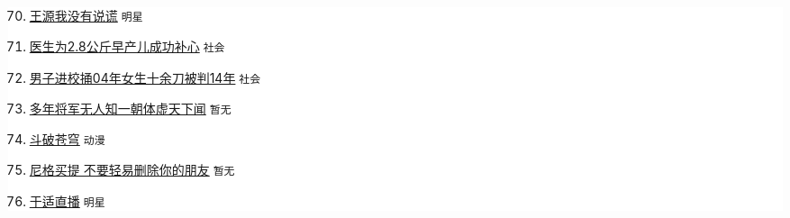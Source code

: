 70. [王源我没有说谎](https://m.weibo.cn/search?containerid=100103type%3D1%26t%3D10%26q%3D%E7%8E%8B%E6%BA%90%E6%88%91%E6%B2%A1%E6%9C%89%E8%AF%B4%E8%B0%8E&stream_entry_id=31&isnewpage=1&extparam=seat%3D1%26filter_type%3Drealtimehot%26c_type%3D31%26lcate%3D5001%26cate%3D5001%26band_rank%3D29%26q%3D%25E7%258E%258B%25E6%25BA%2590%25E6%2588%2591%25E6%25B2%25A1%25E6%259C%2589%25E8%25AF%25B4%25E8%25B0%258E%26stream_entry_id%3D31%26realpos%3D29%26pos%3D30%26flag%3D1%26dgr%3D0%26display_time%3D1754738158%26pre_seqid%3D17547381585920571381116) `明星` 

71. [医生为2.8公斤早产儿成功补心](https://m.weibo.cn/search?containerid=100103type%3D1%26t%3D10%26q%3D%23%E5%8C%BB%E7%94%9F%E4%B8%BA2.8%E5%85%AC%E6%96%A4%E6%97%A9%E4%BA%A7%E5%84%BF%E6%88%90%E5%8A%9F%E8%A1%A5%E5%BF%83%23&stream_entry_id=31&isnewpage=1&extparam=seat%3D1%26filter_type%3Drealtimehot%26c_type%3D31%26lcate%3D5001%26cate%3D5001%26band_rank%3D30%26q%3D%2523%25E5%258C%25BB%25E7%2594%259F%25E4%25B8%25BA2.8%25E5%2585%25AC%25E6%2596%25A4%25E6%2597%25A9%25E4%25BA%25A7%25E5%2584%25BF%25E6%2588%2590%25E5%258A%259F%25E8%25A1%25A5%25E5%25BF%2583%2523%26stream_entry_id%3D31%26realpos%3D30%26pos%3D31%26flag%3D1%26dgr%3D0%26display_time%3D1754738158%26pre_seqid%3D17547381585920571381116) `社会` 

72. [男子进校捅04年女生十余刀被判14年](https://m.weibo.cn/search?containerid=100103type%3D1%26t%3D10%26q%3D%23%E7%94%B7%E5%AD%90%E8%BF%9B%E6%A0%A1%E6%8D%8504%E5%B9%B4%E5%A5%B3%E7%94%9F%E5%8D%81%E4%BD%99%E5%88%80%E8%A2%AB%E5%88%A414%E5%B9%B4%23&stream_entry_id=31&isnewpage=1&extparam=seat%3D1%26filter_type%3Drealtimehot%26c_type%3D31%26lcate%3D5001%26cate%3D5001%26band_rank%3D32%26q%3D%2523%25E7%2594%25B7%25E5%25AD%2590%25E8%25BF%259B%25E6%25A0%25A1%25E6%258D%258504%25E5%25B9%25B4%25E5%25A5%25B3%25E7%2594%259F%25E5%258D%2581%25E4%25BD%2599%25E5%2588%2580%25E8%25A2%25AB%25E5%2588%25A414%25E5%25B9%25B4%2523%26stream_entry_id%3D31%26realpos%3D32%26pos%3D33%26flag%3D0%26dgr%3D0%26display_time%3D1754738158%26pre_seqid%3D17547381585920571381116) `社会` 

73. [多年将军无人知一朝体虚天下闻](https://m.weibo.cn/search?containerid=100103type%3D1%26t%3D10%26q%3D%E5%A4%9A%E5%B9%B4%E5%B0%86%E5%86%9B%E6%97%A0%E4%BA%BA%E7%9F%A5%E4%B8%80%E6%9C%9D%E4%BD%93%E8%99%9A%E5%A4%A9%E4%B8%8B%E9%97%BB&stream_entry_id=31&isnewpage=1&extparam=seat%3D1%26filter_type%3Drealtimehot%26c_type%3D31%26lcate%3D5001%26cate%3D5001%26band_rank%3D33%26q%3D%25E5%25A4%259A%25E5%25B9%25B4%25E5%25B0%2586%25E5%2586%259B%25E6%2597%25A0%25E4%25BA%25BA%25E7%259F%25A5%25E4%25B8%2580%25E6%259C%259D%25E4%25BD%2593%25E8%2599%259A%25E5%25A4%25A9%25E4%25B8%258B%25E9%2597%25BB%26stream_entry_id%3D31%26realpos%3D33%26pos%3D34%26flag%3D1%26dgr%3D0%26display_time%3D1754738158%26pre_seqid%3D17547381585920571381116) `暂无` 

74. [斗破苍穹](https://m.weibo.cn/search?containerid=100103type%3D1%26t%3D10%26q%3D%E6%96%97%E7%A0%B4%E8%8B%8D%E7%A9%B9&stream_entry_id=31&isnewpage=1&extparam=seat%3D1%26filter_type%3Drealtimehot%26c_type%3D31%26lcate%3D5001%26cate%3D5001%26band_rank%3D34%26q%3D%25E6%2596%2597%25E7%25A0%25B4%25E8%258B%258D%25E7%25A9%25B9%26stream_entry_id%3D31%26realpos%3D34%26pos%3D35%26flag%3D1%26dgr%3D0%26display_time%3D1754738158%26pre_seqid%3D17547381585920571381116) `动漫` 

75. [尼格买提 不要轻易删除你的朋友](https://m.weibo.cn/search?containerid=100103type%3D1%26t%3D10%26q%3D%E5%B0%BC%E6%A0%BC%E4%B9%B0%E6%8F%90+%E4%B8%8D%E8%A6%81%E8%BD%BB%E6%98%93%E5%88%A0%E9%99%A4%E4%BD%A0%E7%9A%84%E6%9C%8B%E5%8F%8B&stream_entry_id=31&isnewpage=1&extparam=seat%3D1%26filter_type%3Drealtimehot%26c_type%3D31%26lcate%3D5001%26cate%3D5001%26band_rank%3D35%26q%3D%25E5%25B0%25BC%25E6%25A0%25BC%25E4%25B9%25B0%25E6%258F%2590%2520%25E4%25B8%258D%25E8%25A6%2581%25E8%25BD%25BB%25E6%2598%2593%25E5%2588%25A0%25E9%2599%25A4%25E4%25BD%25A0%25E7%259A%2584%25E6%259C%258B%25E5%258F%258B%26stream_entry_id%3D31%26realpos%3D35%26pos%3D36%26flag%3D0%26dgr%3D0%26display_time%3D1754738158%26pre_seqid%3D17547381585920571381116) `暂无` 

76. [于适直播](https://m.weibo.cn/search?containerid=100103type%3D1%26t%3D10%26q%3D%E4%BA%8E%E9%80%82%E7%9B%B4%E6%92%AD&stream_entry_id=31&isnewpage=1&extparam=seat%3D1%26filter_type%3Drealtimehot%26c_type%3D31%26lcate%3D5001%26cate%3D5001%26band_rank%3D36%26q%3D%25E4%25BA%258E%25E9%2580%2582%25E7%259B%25B4%25E6%2592%25AD%26stream_entry_id%3D31%26realpos%3D36%26pos%3D37%26flag%3D1%26dgr%3D0%26display_time%3D1754738158%26pre_seqid%3D17547381585920571381116) `明星` 
